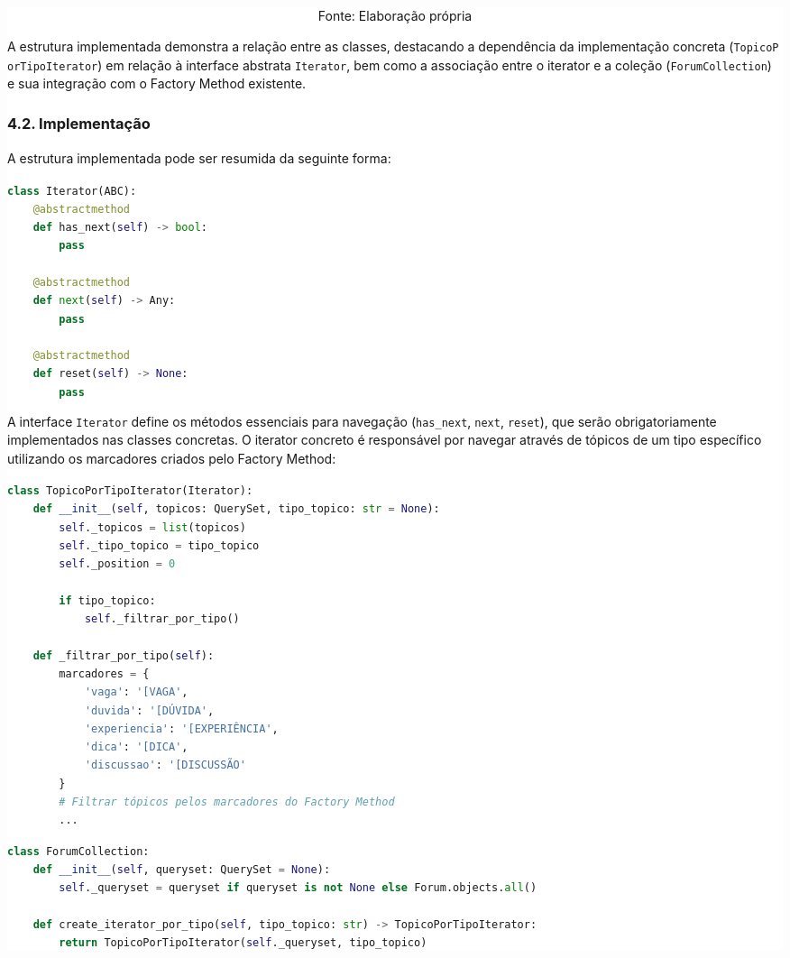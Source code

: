 <p style="text-align: center;">Fonte: Elaboração própria</p>

A estrutura implementada demonstra a relação entre as classes, destacando a dependência da implementação concreta (`TopicoPorTipoIterator`) em relação à interface abstrata `Iterator`, bem como a associação entre o iterator e a coleção (`ForumCollection`) e sua integração com o Factory Method existente.

### 4.2. Implementação

A estrutura implementada pode ser resumida da seguinte forma:

```python
class Iterator(ABC):
    @abstractmethod
    def has_next(self) -> bool:
        pass
    
    @abstractmethod
    def next(self) -> Any:
        pass
    
    @abstractmethod
    def reset(self) -> None:
        pass
```

A interface `Iterator` define os métodos essenciais para navegação (`has_next`, `next`, `reset`), que serão obrigatoriamente implementados nas classes concretas. O iterator concreto é responsável por navegar através de tópicos de um tipo específico utilizando os marcadores criados pelo Factory Method:

```python
class TopicoPorTipoIterator(Iterator):
    def __init__(self, topicos: QuerySet, tipo_topico: str = None):
        self._topicos = list(topicos)
        self._tipo_topico = tipo_topico
        self._position = 0
        
        if tipo_topico:
            self._filtrar_por_tipo()
    
    def _filtrar_por_tipo(self):
        marcadores = {
            'vaga': '[VAGA',
            'duvida': '[DÚVIDA',
            'experiencia': '[EXPERIÊNCIA',
            'dica': '[DICA',
            'discussao': '[DISCUSSÃO'
        }
        # Filtrar tópicos pelos marcadores do Factory Method
        ...
```

```python
class ForumCollection:
    def __init__(self, queryset: QuerySet = None):
        self._queryset = queryset if queryset is not None else Forum.objects.all()
    
    def create_iterator_por_tipo(self, tipo_topico: str) -> TopicoPorTipoIterator:
        return TopicoPorTipoIterator(self._queryset, tipo_topico)
```
